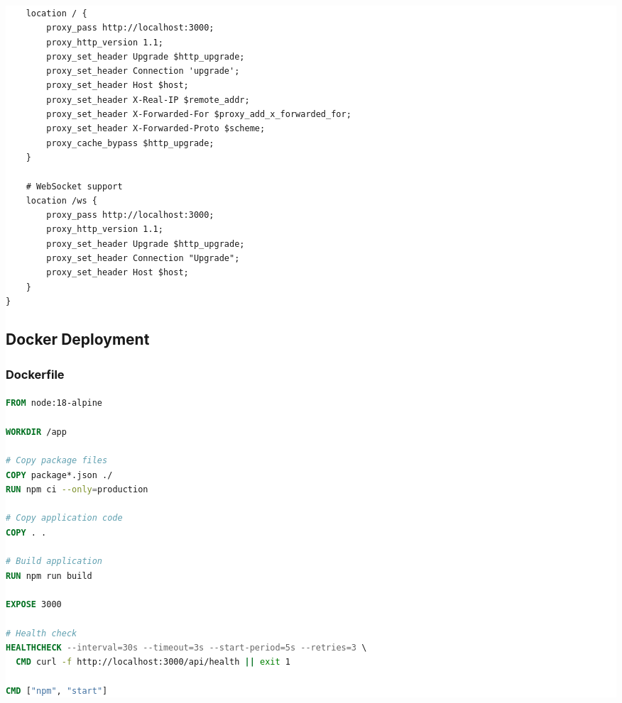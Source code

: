 ```nginx
    location / {
        proxy_pass http://localhost:3000;
        proxy_http_version 1.1;
        proxy_set_header Upgrade $http_upgrade;
        proxy_set_header Connection 'upgrade';
        proxy_set_header Host $host;
        proxy_set_header X-Real-IP $remote_addr;
        proxy_set_header X-Forwarded-For $proxy_add_x_forwarded_for;
        proxy_set_header X-Forwarded-Proto $scheme;
        proxy_cache_bypass $http_upgrade;
    }
    
    # WebSocket support
    location /ws {
        proxy_pass http://localhost:3000;
        proxy_http_version 1.1;
        proxy_set_header Upgrade $http_upgrade;
        proxy_set_header Connection "Upgrade";
        proxy_set_header Host $host;
    }
}
```

## Docker Deployment

### Dockerfile
```dockerfile
FROM node:18-alpine

WORKDIR /app

# Copy package files
COPY package*.json ./
RUN npm ci --only=production

# Copy application code
COPY . .

# Build application
RUN npm run build

EXPOSE 3000

# Health check
HEALTHCHECK --interval=30s --timeout=3s --start-period=5s --retries=3 \
  CMD curl -f http://localhost:3000/api/health || exit 1

CMD ["npm", "start"]
```
